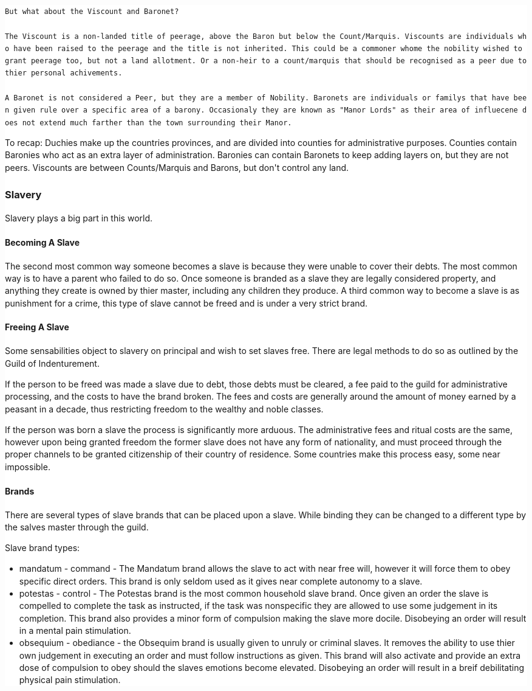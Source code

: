 ```
But what about the Viscount and Baronet?

The Viscount is a non-landed title of peerage, above the Baron but below the Count/Marquis. Viscounts are individuals who have been raised to the peerage and the title is not inherited. This could be a commoner whome the nobility wished to grant peerage too, but not a land allotment. Or a non-heir to a count/marquis that should be recognised as a peer due to thier personal achivements. 

A Baronet is not considered a Peer, but they are a member of Nobility. Baronets are individuals or familys that have been given rule over a specific area of a barony. Occasionaly they are known as "Manor Lords" as their area of influecene does not extend much farther than the town surrounding their Manor. 
```
To recap: Duchies make up the countries provinces, and are divided into counties for administrative purposes. Counties contain Baronies who act as an extra layer of administration. Baronies can contain Baronets to keep adding layers on, but they are not peers. Viscounts are between Counts/Marquis and Barons, but don't control any land.  

### Slavery

Slavery plays a big part in this world. 

#### Becoming A Slave
The second most common way someone becomes a slave is because they were unable to cover their debts. The most common way is to have a parent who failed to do so. Once someone is branded as a slave they are legally considered property, and anything they create is owned by thier master, including any children they produce. A third common way to become a slave is as punishment for a crime, this type of slave cannot be freed and is under a very strict brand. 

#### Freeing A Slave
Some sensabilities object to slavery on principal and wish to set slaves free. There are legal methods to do so as outlined by the Guild of Indenturement. 

If the person to be freed was made a slave due to debt, those debts must be cleared, a fee paid to the guild for administrative processing, and the costs to have the brand broken. The fees and costs are generally around the amount of money earned by a peasant in a decade, thus restricting freedom to the wealthy and noble classes. 

If the person was born a slave the process is significantly more arduous. The administrative fees and ritual costs are the same, however upon being granted freedom the former slave does not have any form of nationality, and must proceed through the proper channels to be granted citizenship of their country of residence. Some countries make this process easy, some near impossible. 

#### Brands

There are several types of slave brands that can be placed upon a slave. While binding they can be changed to a different type by the salves master through the guild. 

Slave brand types: 
- mandatum - command - The Mandatum brand allows the slave to act with near free will, however it will force them to obey specific direct orders. This brand is only seldom used as it gives near complete autonomy to a slave. 
- potestas - control - The Potestas brand is the most common household slave brand. Once given an order the slave is compelled to complete the task as instructed, if the task was nonspecific they are allowed to use some judgement in its completion. This brand also provides a minor form of compulsion making the slave more docile. Disobeying an order will result in a mental pain stimulation. 
- obsequium - obediance - the Obsequim brand is usually given to unruly or criminal slaves. It removes the ability to use thier own judgement in executing an order and must follow instructions as given. This brand will also activate and provide an extra dose of compulsion to obey should the slaves emotions become elevated. Disobeying an order will result in a breif debilitating physical pain stimulation. 